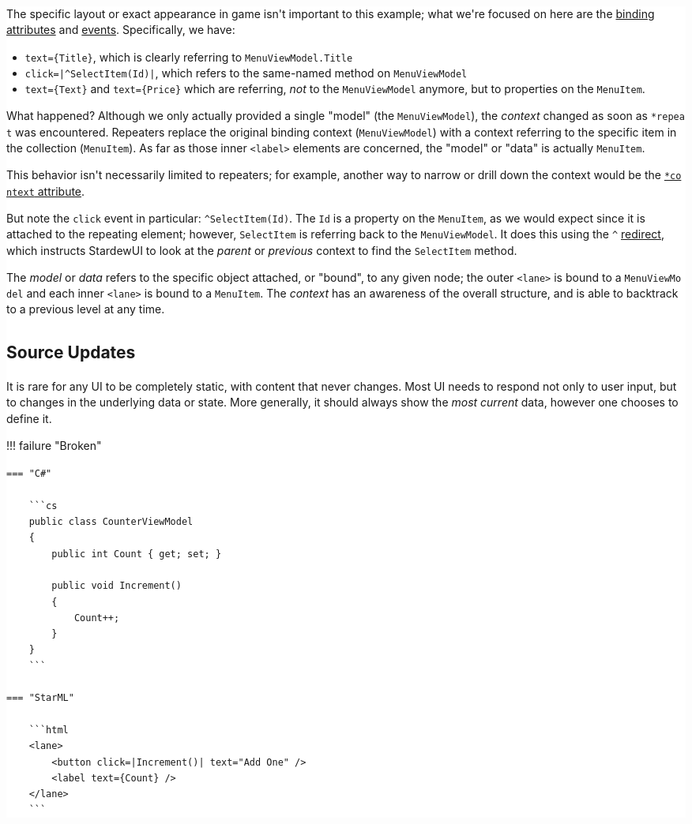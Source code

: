 The specific layout or exact appearance in game isn't important to this example; what we're focused on here are the [binding attributes](starml.md#attribute-flavors) and [events](binding-events.md). Specifically, we have:

- `text={Title}`, which is clearly referring to `MenuViewModel.Title`
- `click=|^SelectItem(Id)|`, which refers to the same-named method on `MenuViewModel`
- `text={Text}` and `text={Price}` which are referring, _not_ to the `MenuViewModel` anymore, but to properties on the `MenuItem`.

What happened? Although we only actually provided a single "model" (the `MenuViewModel`), the _context_ changed as soon as `*repeat` was encountered. Repeaters replace the original binding context (`MenuViewModel`) with a context referring to the specific item in the collection (`MenuItem`). As far as those inner `<label>` elements are concerned, the "model" or "data" is actually `MenuItem`.

This behavior isn't necessarily limited to repeaters; for example, another way to narrow or drill down the context would be the [`*context` attribute](starml.md#structural-attributes).

But note the `click` event in particular: `^SelectItem(Id)`. The `Id` is a property on the `MenuItem`, as we would expect since it is attached to the repeating element; however, `SelectItem` is referring back to the `MenuViewModel`. It does this using the `^` [redirect](#redirects), which instructs StardewUI to look at the _parent_ or _previous_ context to find the `SelectItem` method.

The _model_ or _data_ refers to the specific object attached, or "bound", to any given node; the outer `<lane>` is bound to a `MenuViewModel` and each inner `<lane>` is bound to a `MenuItem`. The _context_ has an awareness of the overall structure, and is able to backtrack to a previous level at any time.

## Source Updates

It is rare for any UI to be completely static, with content that never changes. Most UI needs to respond not only to user input, but to changes in the underlying data or state. More generally, it should always show the _most current_ data, however one chooses to define it.

!!! failure "Broken"

    === "C#"
    
        ```cs
        public class CounterViewModel
        {
            public int Count { get; set; }
            
            public void Increment()
            {
                Count++;
            }
        }
        ```
    
    === "StarML"
    
        ```html
        <lane>
            <button click=|Increment()| text="Add One" />
            <label text={Count} />
        </lane>
        ```

